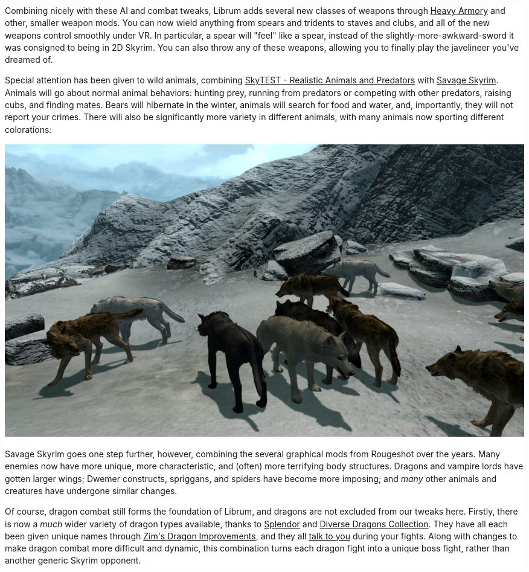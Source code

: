 Combining nicely with these AI and combat tweaks, Librum adds several new classes of weapons through [Heavy Armory](https://www.nexusmods.com/skyrimspecialedition/mods/6308) and other, smaller weapon mods. You can now wield anything from spears and tridents to staves and clubs, and all of the new weapons control smoothly under VR. In particular, a spear will "feel" like a spear, instead of the slightly-more-awkward-sword it was consigned to being in 2D Skyrim. You can also throw any of these weapons, allowing you to finally play the javelineer you've dreamed of.

Special attention has been given to wild animals, combining [SkyTEST - Realistic Animals and Predators](https://www.nexusmods.com/skyrimspecialedition/mods/1104) with [Savage Skyrim](https://www.nexusmods.com/skyrimspecialedition/mods/37768). Animals will go about normal animal behaviors: hunting prey, running from predators or competing with other predators, raising cubs, and finding mates. Bears will hibernate in the winter, animals will search for food and water, and, importantly, they will not report your crimes. There will also be significantly more variety in different animals, with many animals now sporting different colorations:

![Alt Text](Resources/Wolves.jpeg?raw=true "New wolf colorations from Savage Skyrim")

Savage Skyrim goes one step further, however, combining the several graphical mods from Rougeshot over the years. Many enemies now have more unique, more characteristic, and (often) more terrifying body structures. Dragons and vampire lords have gotten larger wings; Dwemer constructs, spriggans, and spiders have become more imposing; and _many_ other animals and creatures have undergone similar changes.

Of course, dragon combat still forms the foundation of Librum, and dragons are not excluded from our tweaks here. Firstly, there is now a _much_ wider variety of dragon types available, thanks to [Splendor](https://www.nexusmods.com/skyrimspecialedition/mods/9670) and [Diverse Dragons Collection](https://www.nexusmods.com/skyrimspecialedition/mods/695). They have all each been given unique names through [Zim's Dragon Improvements](https://www.nexusmods.com/skyrimspecialedition/mods/38693), and they all [talk to you](https://www.nexusmods.com/skyrimspecialedition/mods/26955) during your fights. Along with changes to make dragon combat more difficult and dynamic, this combination turns each dragon fight into a unique boss fight, rather than another generic Skyrim opponent.
